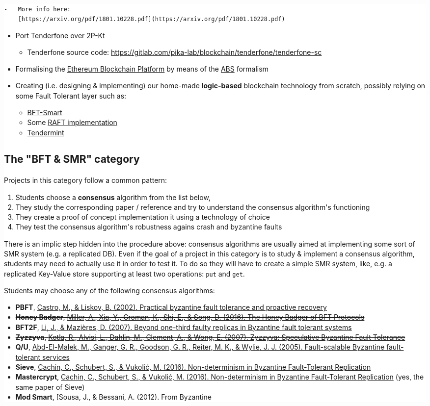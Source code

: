     -   More info here:
        [https://arxiv.org/pdf/1801.10228.pdf](https://arxiv.org/pdf/1801.10228.pdf)

-   Port [Tenderfone](http://apice.unibo.it/xwiki/bin/view/Theses/BlockchainMaffi2018) over [2P-Kt](https://github.com/tuProlog/2p-kt)
    - Tenderfone source code: <https://gitlab.com/pika-lab/blockchain/tenderfone/tenderfone-sc>

-   Formalising the [Ethereum Blockchain
    Platform](https://www.ethereum.org/) by means of the
    [ABS](https://link.springer.com/chapter/10.1007/978-3-642-25271-6_8)
    formalism

-   Creating (i.e. designing & implementing) our home-made
    **logic-based** blockchain technology from scratch, possibly relying
    on some Fault Tolerant layer such as:

    -   [BFT-Smart](http://bft-smart.github.io/library)
    -   Some [RAFT implementation](https://raft.github.io/#implementations)
    -   [Tendermint](https://tendermint.com/)

The "BFT & SMR" category
------------------------

Projects in this category follow a common pattern:

1.  Students choose a **consensus** algorithm from the list below,
2.  They study the corresponding paper / reference and try to understand
    the consensus algorithm's functioning
3.  They create a proof of concept implementation it using a technology
    of choice
4.  They test the consensus algorithm's robustness agains crash and
    byzantine faults

There is an implic step hidden into the procedure above: consensus
algorithms are usually aimed at implementing some sort of SMR system
(e.g. a replicated DB). Even if the goal of a project in this category
is to study & implement a consensus algorithm, students may need to
actually use it in order to test it. To do so they will have to create a
simple SMR system, like, e.g. a replicated Key-Value store supporting at
least two operations: `put` and `get`.

Students may choose any of the following consensus algorithms:

-   **PBFT**, [Castro, M., & Liskov, B. (2002). Practical byzantine
    fault tolerance and proactive
    recovery](https://www.microsoft.com/en-us/research/wp-content/uploads/2017/01/p398-castro-bft-tocs.pdf)
-   ~~**Honey Badger**, [Miller, A., Xia, Y., Croman, K., Shi, E., & Song,
    D. (2016). The Honey Badger of BFT
    Protocols](https://eprint.iacr.org/2016/199.pdf)~~
-   **BFT2F**, [Li, J., & Mazières, D. (2007). Beyond one-third faulty
    replicas in Byzantine fault tolerant
    systems](http://www.scs.stanford.edu/~jinyuan/bft2f.pdf)
-   ~~**Zyzzyva**, [Kotla, R., Alvisi, L., Dahlin, M., Clement, A., &
    Wong, E. (2007). Zyzzyva: Speculative Byzantine Fault
    Tolerance](http://sosp2007.org/papers/sosp052-kotla.pdf)~~
-   **Q/U**, [Abd-El-Malek, M., Ganger, G. R., Goodson, G. R., Reiter,
    M. K., & Wylie, J. J. (2005). Fault-scalable Byzantine
    fault-tolerant
    services](https://cs.brown.edu/courses/csci2950-g/papers/qu.pdf)
-   **Sieve**, [Cachin, C., Schubert, S., & Vukolić, M. (2016).
    Non-determinism in Byzantine Fault-Tolerant
    Replication](https://allquantor.at/blockchainbib/pdf/cachin2016non.pdf)
-   **Mastercrypt**, [Cachin, C., Schubert, S., & Vukolić, M. (2016).
    Non-determinism in Byzantine Fault-Tolerant
    Replication](https://allquantor.at/blockchainbib/pdf/cachin2016non.pdf)
    (yes, the same paper of Sieve)
-   **Mod Smart**, [Sousa, J., & Bessani, A. (2012). From Byzantine